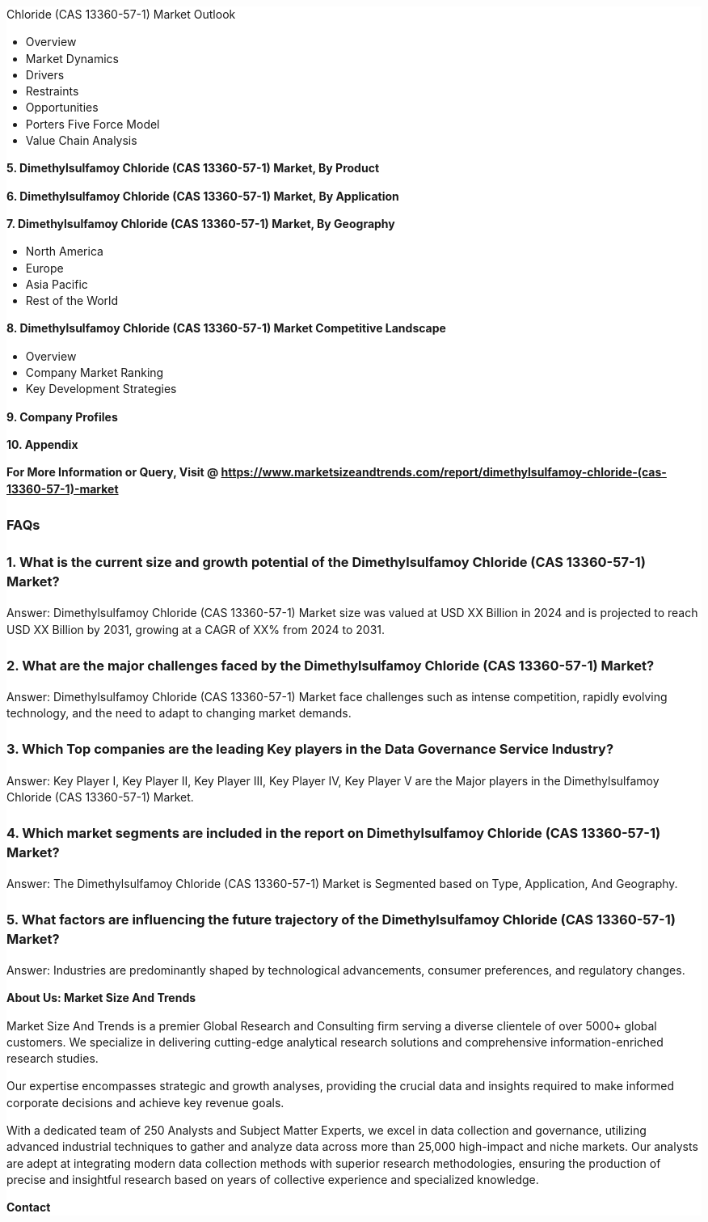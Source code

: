 Chloride (CAS 13360-57-1) Market Outlook</span></strong></p></div><div class="" data-test-id=""><ul><li><span class="">Overview</span></li><li><span class="">Market Dynamics</span></li><li><span class="">Drivers</span></li><li><span class="">Restraints</span></li><li><span class="">Opportunities</span></li><li><span class="">Porters Five Force Model</span></li><li><span class="">Value Chain Analysis</span></li></ul></div><div class="" data-test-id=""><p><strong><span class="">5. Dimethylsulfamoy Chloride (CAS 13360-57-1) Market, By Product</span></strong></p></div><div class="" data-test-id=""><p><strong><span class="">6. Dimethylsulfamoy Chloride (CAS 13360-57-1) Market, By Application</span></strong></p></div><div class="" data-test-id=""><p><strong><span class="">7. Dimethylsulfamoy Chloride (CAS 13360-57-1) Market, By Geography</span></strong></p></div><div class="" data-test-id=""><ul><li><span class="">North America</span></li><li><span class="">Europe</span></li><li><span class="">Asia Pacific</span></li><li><span class="">Rest of the World</span></li></ul></div><div class="" data-test-id=""><p><strong><span class="">8. Dimethylsulfamoy Chloride (CAS 13360-57-1) Market Competitive Landscape</span></strong></p></div><div class="" data-test-id=""><ul><li><span class="">Overview</span></li><li><span class="">Company Market Ranking</span></li><li><span class="">Key Development Strategies</span></li></ul></div><div class="" data-test-id=""><p><strong><span class="">9. Company Profiles</span></strong></p></div><div class="" data-test-id=""><p><strong><span class="">10. Appendix</span></strong></p></div><div class="" data-test-id=""><p><strong><span class="">For More Information or Query, Visit @ <a href="https://www.marketsizeandtrends.com/report/dimethylsulfamoy-chloride-(cas-13360-57-1)-market" target="_blank">https://www.marketsizeandtrends.com/report/dimethylsulfamoy-chloride-(cas-13360-57-1)-market</a></span></strong></p></div><div class="" data-test-id=""><div class="article-main__content" data-test-id="publishing-text-block"><h3><strong><span class="">FAQs</span></strong></h3></div><div class="article-main__content" data-test-id="publishing-text-block"><h3><span class="">1. What is the current size and growth potential of the Dimethylsulfamoy Chloride (CAS 13360-57-1) Market?</span></h3></div><div class="article-main__content" data-test-id="publishing-text-block"><p><span class="font-[700]">Answer</span><span class="">: Dimethylsulfamoy Chloride (CAS 13360-57-1) Market size was valued at USD XX Billion in 2024 and is projected to reach USD XX Billion by 2031, growing at a CAGR of XX% from 2024 to 2031.</span></p></div><div class="article-main__content" data-test-id="publishing-text-block"><h3><span class="">2. What are the major challenges faced by the Dimethylsulfamoy Chloride (CAS 13360-57-1) Market?</span></h3></div><div class="article-main__content" data-test-id="publishing-text-block"><p><span class="font-[700]">Answer</span><span class="">: Dimethylsulfamoy Chloride (CAS 13360-57-1) Market face challenges such as intense competition, rapidly evolving technology, and the need to adapt to changing market demands.</span></p></div><div class="article-main__content" data-test-id="publishing-text-block"><h3><span class="">3. Which Top companies are the leading Key players in the Data Governance Service Industry?</span></h3></div><div class="article-main__content" data-test-id="publishing-text-block"><p><span class="font-[700]">Answer</span><span class="">: Key Player I, Key Player II, Key Player III, Key Player IV, Key Player V are the Major players in the Dimethylsulfamoy Chloride (CAS 13360-57-1) Market.</span></p></div><div class="article-main__content" data-test-id="publishing-text-block"><h3><span class="">4. Which market segments are included in the report on Dimethylsulfamoy Chloride (CAS 13360-57-1) Market?</span></h3></div><div class="article-main__content" data-test-id="publishing-text-block"><p><span class="font-[700]">Answer</span><span class="">: The Dimethylsulfamoy Chloride (CAS 13360-57-1) Market is Segmented based on Type, Application, And Geography.</span></p></div><div class="article-main__content" data-test-id="publishing-text-block"><h3><span class="">5. What factors are influencing the future trajectory of the Dimethylsulfamoy Chloride (CAS 13360-57-1) Market?</span></h3></div><div class="article-main__content" data-test-id="publishing-text-block"><p><span class="font-[700]">Answer:</span><span class="">&nbsp;Industries are predominantly shaped by technological advancements, consumer preferences, and regulatory changes.</span></p></div><p><strong><span class="">About Us: Market Size And Trends</span></strong></p></div><div class="" data-test-id=""><p><span class="">Market Size And Trends is a premier Global Research and Consulting firm serving a diverse clientele of over 5000+ global customers. We specialize in delivering cutting-edge analytical research solutions and comprehensive information-enriched research studies.</span></p></div><div class="" data-test-id=""><p><span class="">Our expertise encompasses strategic and growth analyses, providing the crucial data and insights required to make informed corporate decisions and achieve key revenue goals.</span></p></div><div class="" data-test-id=""><p><span class="">With a dedicated team of 250 Analysts and Subject Matter Experts, we excel in data collection and governance, utilizing advanced industrial techniques to gather and analyze data across more than 25,000 high-impact and niche markets. Our analysts are adept at integrating modern data collection methods with superior research methodologies, ensuring the production of precise and insightful research based on years of collective experience and specialized knowledge.</span></p></div><div class="" data-test-id=""><p><strong><span class="">Contact